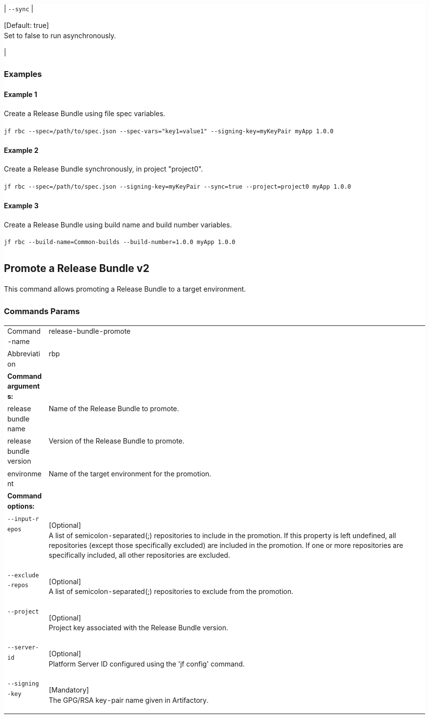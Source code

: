 | `--sync`               | <p>[Default: true]<br>Set to false to run asynchronously.</p>                                                                                                                                                                                          |

### Examples

#### Example 1

Create a Release Bundle using file spec variables.

```
jf rbc --spec=/path/to/spec.json --spec-vars="key1=value1" --signing-key=myKeyPair myApp 1.0.0
```

#### Example 2

Create a Release Bundle synchronously, in project "project0".

```
jf rbc --spec=/path/to/spec.json --signing-key=myKeyPair --sync=true --project=project0 myApp 1.0.0
```

#### Example 3

Create a Release Bundle using build name and build number variables.

```
jf rbc --build-name=Common-builds --build-number=1.0.0 myApp 1.0.0
```

## Promote a Release Bundle v2

This command allows promoting a Release Bundle to a target environment.

### Commands Params

|                        |                                                                                                                                                                                                                                                                                                                      |
|------------------------|----------------------------------------------------------------------------------------------------------------------------------------------------------------------------------------------------------------------------------------------------------------------------------------------------------------------|
| Command-name           | release-bundle-promote                                                                                                                                                                                                                                                                                               |
| Abbreviation           | rbp                                                                                                                                                                                                                                                                                                                  |
| **Command arguments:** |                                                                                                                                                                                                                                                                                                                      |
| release bundle name    | Name of the Release Bundle to promote.                                                                                                                                                                                                                                                                               |
| release bundle version | Version of the Release Bundle to promote.                                                                                                                                                                                                                                                                            |
| environment            | Name of the target environment for the promotion.                                                                                                                                                                                                                                                                    |
| **Command options:**   |                                                                                                                                                                                                                                                                                                                      |
| `--input-repos`        | <p>[Optional]<br>A list of semicolon-separated(;) repositories to include in the promotion. If this property is left undefined, all repositories (except those specifically excluded) are included in the promotion. If one or more repositories are specifically included, all other repositories are excluded.</p> |
| `--exclude-repos`      | <p>[Optional]<br>A list of semicolon-separated(;) repositories to exclude from the promotion.</p>                                                                                                                                                                                                                    |
| `--project`            | <p>[Optional]<br>Project key associated with the Release Bundle version.</p>                                                                                                                                                                                                                                         |
| `--server-id`          | <p>[Optional]<br>Platform Server ID configured using the 'jf config' command.</p>                                                                                                                                                                                                                                    |
| `--signing-key`        | <p>[Mandatory]<br>The GPG/RSA key-pair name given in Artifactory.</p>                                                                                                                                                                                                                                                |